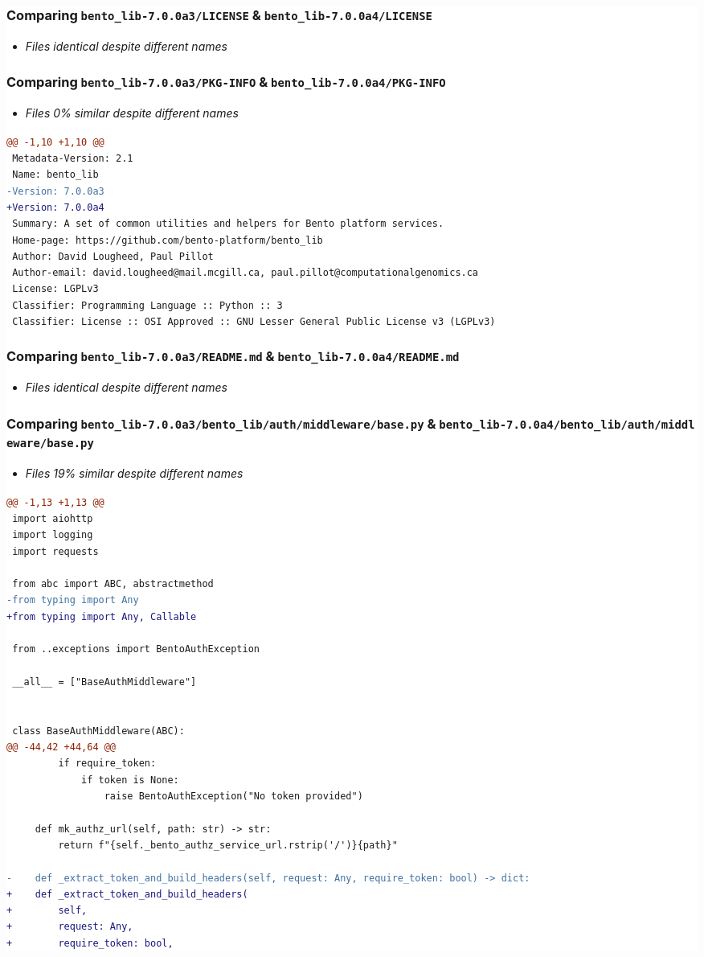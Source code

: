 ### Comparing `bento_lib-7.0.0a3/LICENSE` & `bento_lib-7.0.0a4/LICENSE`

 * *Files identical despite different names*

### Comparing `bento_lib-7.0.0a3/PKG-INFO` & `bento_lib-7.0.0a4/PKG-INFO`

 * *Files 0% similar despite different names*

```diff
@@ -1,10 +1,10 @@
 Metadata-Version: 2.1
 Name: bento_lib
-Version: 7.0.0a3
+Version: 7.0.0a4
 Summary: A set of common utilities and helpers for Bento platform services.
 Home-page: https://github.com/bento-platform/bento_lib
 Author: David Lougheed, Paul Pillot
 Author-email: david.lougheed@mail.mcgill.ca, paul.pillot@computationalgenomics.ca
 License: LGPLv3
 Classifier: Programming Language :: Python :: 3
 Classifier: License :: OSI Approved :: GNU Lesser General Public License v3 (LGPLv3)
```

### Comparing `bento_lib-7.0.0a3/README.md` & `bento_lib-7.0.0a4/README.md`

 * *Files identical despite different names*

### Comparing `bento_lib-7.0.0a3/bento_lib/auth/middleware/base.py` & `bento_lib-7.0.0a4/bento_lib/auth/middleware/base.py`

 * *Files 19% similar despite different names*

```diff
@@ -1,13 +1,13 @@
 import aiohttp
 import logging
 import requests
 
 from abc import ABC, abstractmethod
-from typing import Any
+from typing import Any, Callable
 
 from ..exceptions import BentoAuthException
 
 __all__ = ["BaseAuthMiddleware"]
 
 
 class BaseAuthMiddleware(ABC):
@@ -44,42 +44,64 @@
         if require_token:
             if token is None:
                 raise BentoAuthException("No token provided")
 
     def mk_authz_url(self, path: str) -> str:
         return f"{self._bento_authz_service_url.rstrip('/')}{path}"
 
-    def _extract_token_and_build_headers(self, request: Any, require_token: bool) -> dict:
+    def _extract_token_and_build_headers(
+        self,
+        request: Any,
+        require_token: bool,
```